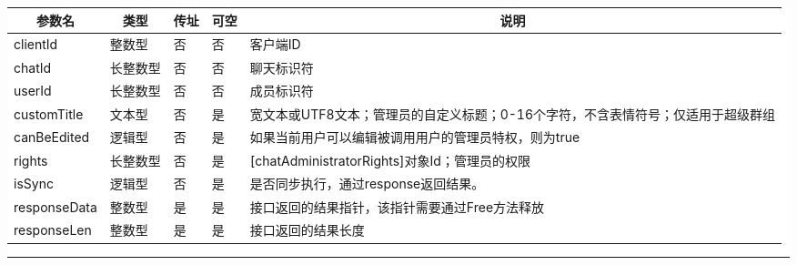 | 参数名       | 类型     | 传址 | 可空 | 说明                                                                             |
| ------------ | -------- | ---- | ---- | -------------------------------------------------------------------------------- |
| clientId     | 整数型   | 否   | 否   | 客户端ID                                                                         |
| chatId       | 长整数型 | 否   | 否   | 聊天标识符                                                                       |
| userId       | 长整数型 | 否   | 否   | 成员标识符                                                                       |
| customTitle  | 文本型   | 否   | 是   | 宽文本或UTF8文本；管理员的自定义标题；0-16个字符，不含表情符号；仅适用于超级群组 |
| canBeEdited  | 逻辑型   | 否   | 是   | 如果当前用户可以编辑被调用用户的管理员特权，则为true                             |
| rights       | 长整数型 | 否   | 是   | [chatAdministratorRights]对象Id；管理员的权限                                    |
| isSync       | 逻辑型   | 否   | 是   | 是否同步执行，通过response返回结果。                                             |
| responseData | 整数型   | 是   | 是   | 接口返回的结果指针，该指针需要通过Free方法释放                                   |
| responseLen  | 整数型   | 是   | 是   | 接口返回的结果长度                                                               |


---



